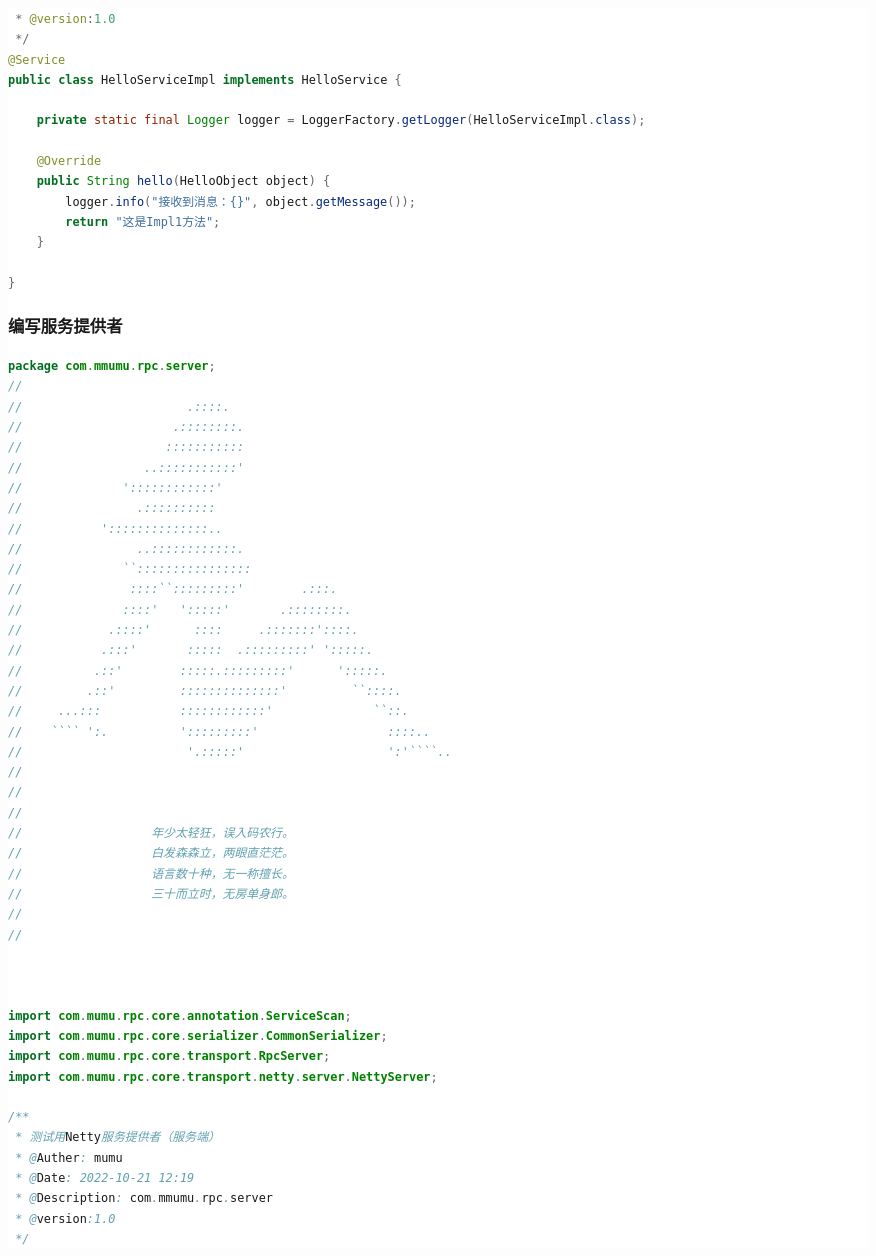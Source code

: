 ```java
 * @version:1.0
 */
@Service
public class HelloServiceImpl implements HelloService {

    private static final Logger logger = LoggerFactory.getLogger(HelloServiceImpl.class);

    @Override
    public String hello(HelloObject object) {
        logger.info("接收到消息：{}", object.getMessage());
        return "这是Impl1方法";
    }

}
```

### 编写服务提供者

```java
package com.mmumu.rpc.server;
//
//                       .::::.
//                     .::::::::.
//                    :::::::::::
//                 ..:::::::::::'
//              '::::::::::::'
//                .::::::::::
//           '::::::::::::::..
//                ..::::::::::::.
//              ``::::::::::::::::
//               ::::``:::::::::'        .:::.
//              ::::'   ':::::'       .::::::::.
//            .::::'      ::::     .:::::::'::::.
//           .:::'       :::::  .:::::::::' ':::::.
//          .::'        :::::.:::::::::'      ':::::.
//         .::'         ::::::::::::::'         ``::::.
//     ...:::           ::::::::::::'              ``::.
//    ```` ':.          ':::::::::'                  ::::..
//                       '.:::::'                    ':'````..
//
//
//
//                  年少太轻狂，误入码农行。
//                  白发森森立，两眼直茫茫。
//                  语言数十种，无一称擅长。
//                  三十而立时，无房单身郎。
//
//



import com.mumu.rpc.core.annotation.ServiceScan;
import com.mumu.rpc.core.serializer.CommonSerializer;
import com.mumu.rpc.core.transport.RpcServer;
import com.mumu.rpc.core.transport.netty.server.NettyServer;

/**
 * 测试用Netty服务提供者（服务端）
 * @Auther: mumu
 * @Date: 2022-10-21 12:19
 * @Description: com.mmumu.rpc.server
 * @version:1.0
 */
```